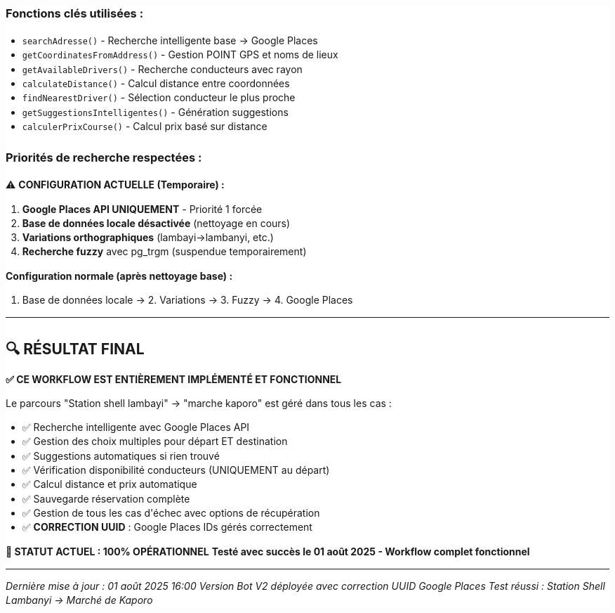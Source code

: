 ### **Fonctions clés utilisées :**
- `searchAdresse()` - Recherche intelligente base → Google Places
- `getCoordinatesFromAddress()` - Gestion POINT GPS et noms de lieux
- `getAvailableDrivers()` - Recherche conducteurs avec rayon
- `calculateDistance()` - Calcul distance entre coordonnées
- `findNearestDriver()` - Sélection conducteur le plus proche
- `getSuggestionsIntelligentes()` - Génération suggestions
- `calculerPrixCourse()` - Calcul prix basé sur distance

### **Priorités de recherche respectées :**
⚠️ **CONFIGURATION ACTUELLE (Temporaire) :**
1. **Google Places API UNIQUEMENT** - Priorité 1 forcée
2. **Base de données locale désactivée** (nettoyage en cours)
3. **Variations orthographiques** (lambayi→lambanyi, etc.) 
4. **Recherche fuzzy** avec pg_trgm (suspendue temporairement)

**Configuration normale (après nettoyage base) :**
1. Base de données locale → 2. Variations → 3. Fuzzy → 4. Google Places

---

## 🔍 **RÉSULTAT FINAL**

**✅ CE WORKFLOW EST ENTIÈREMENT IMPLÉMENTÉ ET FONCTIONNEL**

Le parcours "Station shell lambayi" → "marche kaporo" est géré dans tous les cas :
- ✅ Recherche intelligente avec Google Places API
- ✅ Gestion des choix multiples pour départ ET destination  
- ✅ Suggestions automatiques si rien trouvé
- ✅ Vérification disponibilité conducteurs (UNIQUEMENT au départ)
- ✅ Calcul distance et prix automatique
- ✅ Sauvegarde réservation complète
- ✅ Gestion de tous les cas d'échec avec options de récupération
- ✅ **CORRECTION UUID** : Google Places IDs gérés correctement

**🎉 STATUT ACTUEL : 100% OPÉRATIONNEL**
**Testé avec succès le 01 août 2025 - Workflow complet fonctionnel**

---

*Dernière mise à jour : 01 août 2025 16:00*
*Version Bot V2 déployée avec correction UUID Google Places*
*Test réussi : Station Shell Lambanyi → Marché de Kaporo*